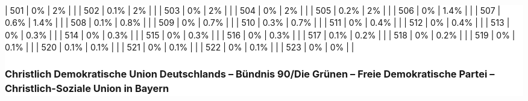 | 501 | 0% | 2% |  |
| 502 | 0.1% | 2% |  |
| 503 | 0% | 2% |  |
| 504 | 0% | 2% |  |
| 505 | 0.2% | 2% |  |
| 506 | 0% | 1.4% |  |
| 507 | 0.6% | 1.4% |  |
| 508 | 0.1% | 0.8% |  |
| 509 | 0% | 0.7% |  |
| 510 | 0.3% | 0.7% |  |
| 511 | 0% | 0.4% |  |
| 512 | 0% | 0.4% |  |
| 513 | 0% | 0.3% |  |
| 514 | 0% | 0.3% |  |
| 515 | 0% | 0.3% |  |
| 516 | 0% | 0.3% |  |
| 517 | 0.1% | 0.2% |  |
| 518 | 0% | 0.2% |  |
| 519 | 0% | 0.1% |  |
| 520 | 0.1% | 0.1% |  |
| 521 | 0% | 0.1% |  |
| 522 | 0% | 0.1% |  |
| 523 | 0% | 0% |  |

### Christlich Demokratische Union Deutschlands – Bündnis 90/Die Grünen – Freie Demokratische Partei – Christlich-Soziale Union in Bayern
